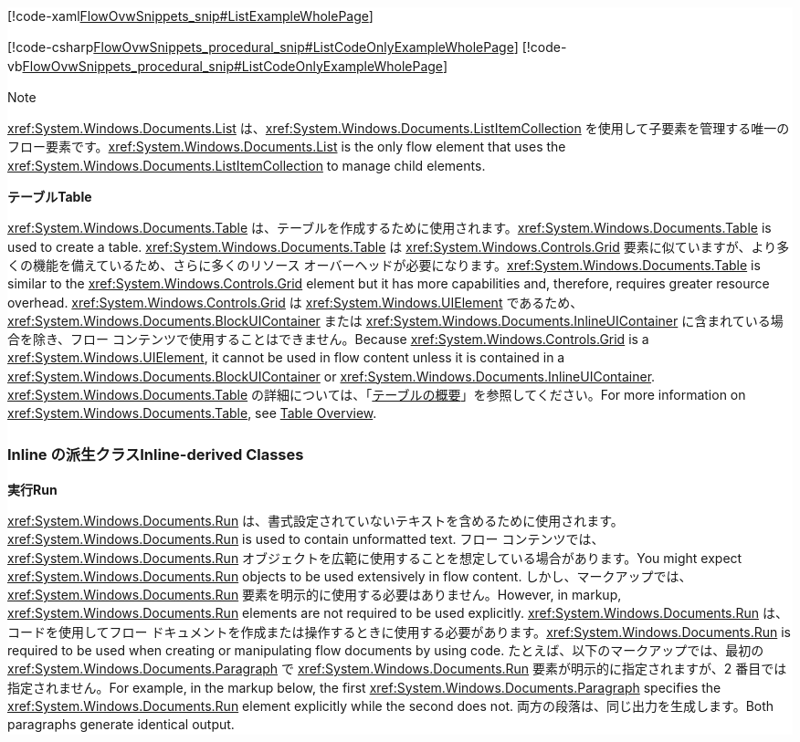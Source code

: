[!code-xaml[FlowOvwSnippets_snip#ListExampleWholePage](~/samples/snippets/csharp/VS_Snippets_Wpf/FlowOvwSnippets_snip/CS/ListExample.xaml#listexamplewholepage)]

[!code-csharp[FlowOvwSnippets_procedural_snip#ListCodeOnlyExampleWholePage](~/samples/snippets/csharp/VS_Snippets_Wpf/FlowOvwSnippets_procedural_snip/CSharp/ListExample.cs#listcodeonlyexamplewholepage)]
[!code-vb[FlowOvwSnippets_procedural_snip#ListCodeOnlyExampleWholePage](~/samples/snippets/visualbasic/VS_Snippets_Wpf/FlowOvwSnippets_procedural_snip/VisualBasic/ListExample.vb#listcodeonlyexamplewholepage)]

> [!NOTE]
> <span data-ttu-id="dee54-206"><xref:System.Windows.Documents.List> は、<xref:System.Windows.Documents.ListItemCollection> を使用して子要素を管理する唯一のフロー要素です。</span><span class="sxs-lookup"><span data-stu-id="dee54-206"><xref:System.Windows.Documents.List> is the only flow element that uses the <xref:System.Windows.Documents.ListItemCollection> to manage child elements.</span></span>

<span data-ttu-id="dee54-207">**テーブル**</span><span class="sxs-lookup"><span data-stu-id="dee54-207">**Table**</span></span>

<span data-ttu-id="dee54-208"><xref:System.Windows.Documents.Table> は、テーブルを作成するために使用されます。</span><span class="sxs-lookup"><span data-stu-id="dee54-208"><xref:System.Windows.Documents.Table> is used to create a table.</span></span> <span data-ttu-id="dee54-209"><xref:System.Windows.Documents.Table> は <xref:System.Windows.Controls.Grid> 要素に似ていますが、より多くの機能を備えているため、さらに多くのリソース オーバーヘッドが必要になります。</span><span class="sxs-lookup"><span data-stu-id="dee54-209"><xref:System.Windows.Documents.Table> is similar to the <xref:System.Windows.Controls.Grid> element but it has more capabilities and, therefore, requires greater resource overhead.</span></span> <span data-ttu-id="dee54-210"><xref:System.Windows.Controls.Grid> は <xref:System.Windows.UIElement> であるため、<xref:System.Windows.Documents.BlockUIContainer> または <xref:System.Windows.Documents.InlineUIContainer> に含まれている場合を除き、フロー コンテンツで使用することはできません。</span><span class="sxs-lookup"><span data-stu-id="dee54-210">Because <xref:System.Windows.Controls.Grid> is a <xref:System.Windows.UIElement>, it cannot be used in flow content unless it is contained in a <xref:System.Windows.Documents.BlockUIContainer> or <xref:System.Windows.Documents.InlineUIContainer>.</span></span> <span data-ttu-id="dee54-211"><xref:System.Windows.Documents.Table> の詳細については、「[テーブルの概要](table-overview.md)」を参照してください。</span><span class="sxs-lookup"><span data-stu-id="dee54-211">For more information on <xref:System.Windows.Documents.Table>, see [Table Overview](table-overview.md).</span></span>

### <a name="inline-derived-classes"></a><span data-ttu-id="dee54-212">Inline の派生クラス</span><span class="sxs-lookup"><span data-stu-id="dee54-212">Inline-derived Classes</span></span>

<span data-ttu-id="dee54-213">**実行**</span><span class="sxs-lookup"><span data-stu-id="dee54-213">**Run**</span></span>

<span data-ttu-id="dee54-214"><xref:System.Windows.Documents.Run> は、書式設定されていないテキストを含めるために使用されます。</span><span class="sxs-lookup"><span data-stu-id="dee54-214"><xref:System.Windows.Documents.Run> is used to contain unformatted text.</span></span> <span data-ttu-id="dee54-215">フロー コンテンツでは、<xref:System.Windows.Documents.Run> オブジェクトを広範に使用することを想定している場合があります。</span><span class="sxs-lookup"><span data-stu-id="dee54-215">You might expect <xref:System.Windows.Documents.Run> objects to be used extensively in flow content.</span></span> <span data-ttu-id="dee54-216">しかし、マークアップでは、<xref:System.Windows.Documents.Run> 要素を明示的に使用する必要はありません。</span><span class="sxs-lookup"><span data-stu-id="dee54-216">However, in markup, <xref:System.Windows.Documents.Run> elements are not required to be used explicitly.</span></span> <span data-ttu-id="dee54-217"><xref:System.Windows.Documents.Run> は、コードを使用してフロー ドキュメントを作成または操作するときに使用する必要があります。</span><span class="sxs-lookup"><span data-stu-id="dee54-217"><xref:System.Windows.Documents.Run> is required to be used when creating or manipulating flow documents by using code.</span></span> <span data-ttu-id="dee54-218">たとえば、以下のマークアップでは、最初の <xref:System.Windows.Documents.Paragraph> で <xref:System.Windows.Documents.Run> 要素が明示的に指定されますが、2 番目では指定されません。</span><span class="sxs-lookup"><span data-stu-id="dee54-218">For example, in the markup below, the first <xref:System.Windows.Documents.Paragraph> specifies the <xref:System.Windows.Documents.Run> element explicitly while the second does not.</span></span> <span data-ttu-id="dee54-219">両方の段落は、同じ出力を生成します。</span><span class="sxs-lookup"><span data-stu-id="dee54-219">Both paragraphs generate identical output.</span></span>
